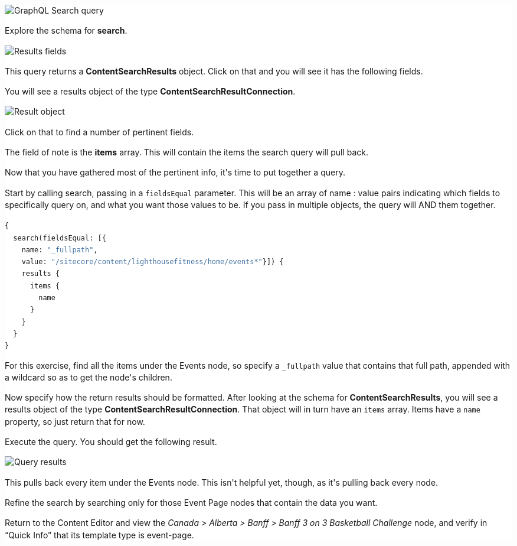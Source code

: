 ![GraphQL Search query](https://mss-p-006-delivery.sitecorecontenthub.cloud/api/public/content/329f9588f93f4e3c979717b1ccafb537?v=d699972e)

Explore the schema for **search**.

![Results fields](https://mss-p-006-delivery.sitecorecontenthub.cloud/api/public/content/c3afff74529e401f93d00c0040571310?v=5223dff2)

This query returns a **ContentSearchResults** object. Click on that and you will see it has the following fields.

You will see a results object of the type **ContentSearchResultConnection**.

![Result object](https://mss-p-006-delivery.sitecorecontenthub.cloud/api/public/content/d0f435f53c9f4db4b33a2025b3c0ce99?v=5d7adfe5)

Click on that to find a number of pertinent fields.

The field of note is the **items** array. This will contain the items the search query will pull back.

Now that you have gathered most of the pertinent info, it's time to put together a query.

Start by calling search, passing in a `fieldsEqual` parameter. This will be an array of name : value pairs indicating which fields to specifically query on, and what you want those values to be. If you pass in multiple objects, the query will AND them together.

```graphql
{
  search(fieldsEqual: [{
    name: "_fullpath",
    value: "/sitecore/content/lighthousefitness/home/events*"}]) {
    results {
      items {
        name
      }
    }
  }
}
```

For this exercise, find all the items under the Events node, so specify a `_fullpath` value that contains that full path, appended with a wildcard so as to get the node's children.

Now specify how the return results should be formatted. After looking at the schema for **ContentSearchResults**, you will see a results object of the type **ContentSearchResultConnection**. That object will in turn have an `items` array. Items have a `name` property, so just return that for now.

Execute the query. You should get the following result.

![Query results](https://mss-p-006-delivery.sitecorecontenthub.cloud/api/public/content/9899722557384349b93c16d1000249f8?v=780acb08)

This pulls back every item under the Events node. This isn't helpful yet, though, as it's pulling back every node.

Refine the search by searching only for those Event Page nodes that contain the data you want.

Return to the Content Editor and view the _Canada > Alberta > Banff > Banff 3 on 3 Basketball Challenge_ node, and verify in “Quick Info” that its template type is event-page.
